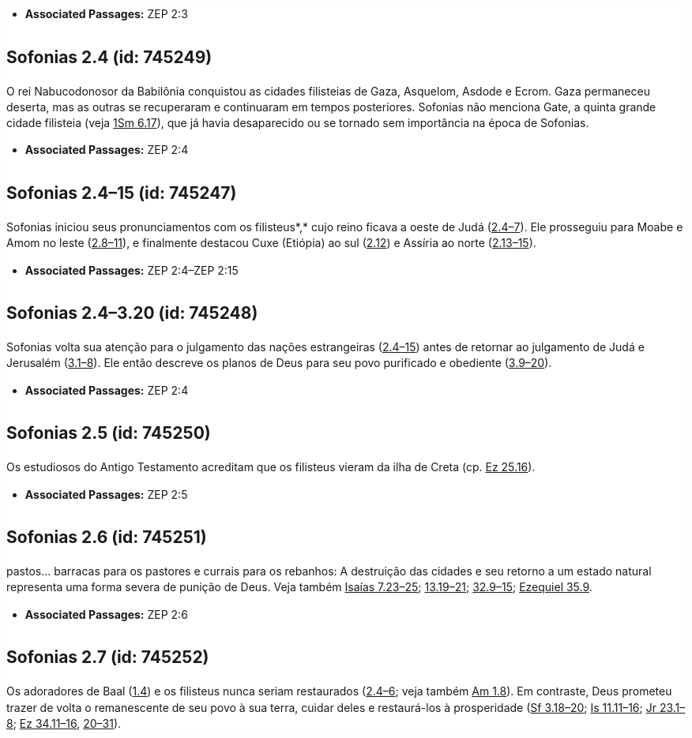 * **Associated Passages:** ZEP 2:3

## Sofonias 2.4 (id: 745249)

O rei Nabucodonosor da Babilônia conquistou as cidades filisteias de Gaza, Asquelom, Asdode e Ecrom. Gaza permaneceu deserta, mas as outras se recuperaram e continuaram em tempos posteriores. Sofonias não menciona Gate, a quinta grande cidade filisteia (veja [1Sm 6\.17](https://ref.ly/1Sam6:17)), que já havia desaparecido ou se tornado sem importância na época de Sofonias.

* **Associated Passages:** ZEP 2:4

## Sofonias 2.4–15 (id: 745247)

Sofonias iniciou seus pronunciamentos com os filisteus*,* cujo reino ficava a oeste de Judá ([2\.4–7](https://ref.ly/Zeph2:4-Zeph2:7)). Ele prosseguiu para Moabe e Amom no leste ([2\.8–11](https://ref.ly/Zeph2:8-Zeph2:11)), e finalmente destacou Cuxe (Etiópia) ao sul ([2\.12](https://ref.ly/Zeph2:12)) e Assíria ao norte ([2\.13–15](https://ref.ly/Zeph2:13-Zeph2:15)).

* **Associated Passages:** ZEP 2:4–ZEP 2:15

## Sofonias 2.4–3.20 (id: 745248)

Sofonias volta sua atenção para o julgamento das nações estrangeiras ([2\.4–15](https://ref.ly/Zeph2:4-Zeph2:15)) antes de retornar ao julgamento de Judá e Jerusalém ([3\.1–8](https://ref.ly/Zeph3:1-Zeph3:8)). Ele então descreve os planos de Deus para seu povo purificado e obediente ([3\.9–20](https://ref.ly/Zeph3:9-Zeph3:20)).

* **Associated Passages:** ZEP 2:4

## Sofonias 2.5 (id: 745250)

Os estudiosos do Antigo Testamento acreditam que os filisteus vieram da ilha de Creta (cp. [Ez 25\.16](https://ref.ly/Ezek25:16)).

* **Associated Passages:** ZEP 2:5

## Sofonias 2.6 (id: 745251)

pastos... barracas para os pastores e currais para os rebanhos: A destruição das cidades e seu retorno a um estado natural representa uma forma severa de punição de Deus. Veja também [Isaías 7\.23–25](https://ref.ly/Isa7:23-Isa7:25); [13\.19–21](https://ref.ly/Isa13:19-Isa13:21); [32\.9–15](https://ref.ly/Isa32:9-Isa32:15); [Ezequiel 35\.9](https://ref.ly/Ezek35:9).

* **Associated Passages:** ZEP 2:6

## Sofonias 2.7 (id: 745252)

Os adoradores de Baal ([1\.4](https://ref.ly/Zeph1:4)) e os filisteus nunca seriam restaurados ([2\.4–6](https://ref.ly/Zeph2:4-Zeph2:6); veja também [Am 1\.8](https://ref.ly/Amos1:8)). Em contraste, Deus prometeu trazer de volta o remanescente de seu povo à sua terra, cuidar deles e restaurá\-los à prosperidade ([Sf 3\.18–20](https://ref.ly/Zeph3:18-Zeph3:20); [Is 11\.11–16](https://ref.ly/Isa11:11-Isa11:16); [Jr 23\.1–8](https://ref.ly/Jer23:1-Jer23:8); [Ez 34\.11–16](https://ref.ly/Ezek34:11-Ezek34:16), [20–31](https://ref.ly/Ezek34:20-Ezek34:31)).
